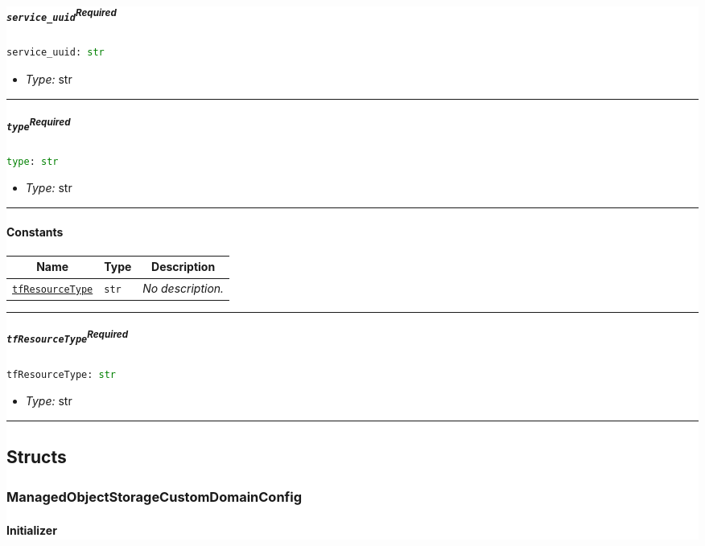 ##### `service_uuid`<sup>Required</sup> <a name="service_uuid" id="@cdktf/provider-upcloud.managedObjectStorageCustomDomain.ManagedObjectStorageCustomDomain.property.serviceUuid"></a>

```python
service_uuid: str
```

- *Type:* str

---

##### `type`<sup>Required</sup> <a name="type" id="@cdktf/provider-upcloud.managedObjectStorageCustomDomain.ManagedObjectStorageCustomDomain.property.type"></a>

```python
type: str
```

- *Type:* str

---

#### Constants <a name="Constants" id="Constants"></a>

| **Name** | **Type** | **Description** |
| --- | --- | --- |
| <code><a href="#@cdktf/provider-upcloud.managedObjectStorageCustomDomain.ManagedObjectStorageCustomDomain.property.tfResourceType">tfResourceType</a></code> | <code>str</code> | *No description.* |

---

##### `tfResourceType`<sup>Required</sup> <a name="tfResourceType" id="@cdktf/provider-upcloud.managedObjectStorageCustomDomain.ManagedObjectStorageCustomDomain.property.tfResourceType"></a>

```python
tfResourceType: str
```

- *Type:* str

---

## Structs <a name="Structs" id="Structs"></a>

### ManagedObjectStorageCustomDomainConfig <a name="ManagedObjectStorageCustomDomainConfig" id="@cdktf/provider-upcloud.managedObjectStorageCustomDomain.ManagedObjectStorageCustomDomainConfig"></a>

#### Initializer <a name="Initializer" id="@cdktf/provider-upcloud.managedObjectStorageCustomDomain.ManagedObjectStorageCustomDomainConfig.Initializer"></a>

